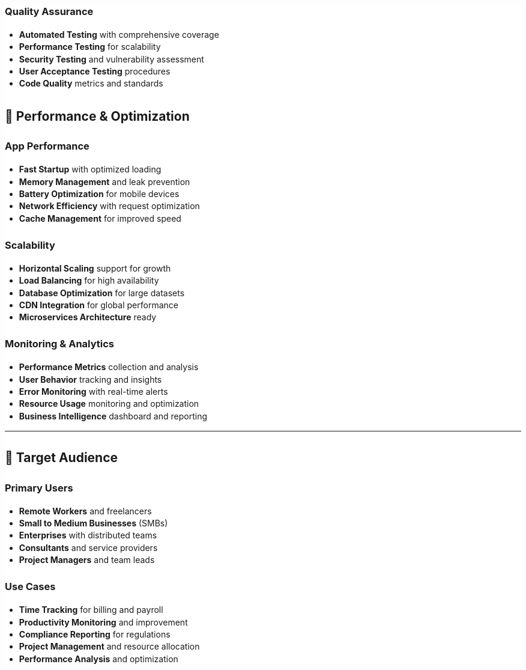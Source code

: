 ### Quality Assurance
- **Automated Testing** with comprehensive coverage
- **Performance Testing** for scalability
- **Security Testing** and vulnerability assessment
- **User Acceptance Testing** procedures
- **Code Quality** metrics and standards

## 🚀 Performance & Optimization

### App Performance
- **Fast Startup** with optimized loading
- **Memory Management** and leak prevention
- **Battery Optimization** for mobile devices
- **Network Efficiency** with request optimization
- **Cache Management** for improved speed

### Scalability
- **Horizontal Scaling** support for growth
- **Load Balancing** for high availability
- **Database Optimization** for large datasets
- **CDN Integration** for global performance
- **Microservices Architecture** ready

### Monitoring & Analytics
- **Performance Metrics** collection and analysis
- **User Behavior** tracking and insights
- **Error Monitoring** with real-time alerts
- **Resource Usage** monitoring and optimization
- **Business Intelligence** dashboard and reporting

---

## 🎯 Target Audience

### Primary Users
- **Remote Workers** and freelancers
- **Small to Medium Businesses** (SMBs)
- **Enterprises** with distributed teams
- **Consultants** and service providers
- **Project Managers** and team leads

### Use Cases
- **Time Tracking** for billing and payroll
- **Productivity Monitoring** and improvement
- **Compliance Reporting** for regulations
- **Project Management** and resource allocation
- **Performance Analysis** and optimization
